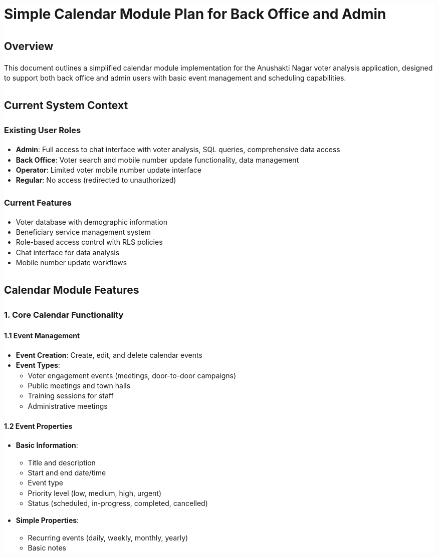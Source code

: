 # Simple Calendar Module Plan for Back Office and Admin

## Overview

This document outlines a simplified calendar module implementation for the Anushakti Nagar voter analysis application, designed to support both back office and admin users with basic event management and scheduling capabilities.

## Current System Context

### Existing User Roles
- **Admin**: Full access to chat interface with voter analysis, SQL queries, comprehensive data access
- **Back Office**: Voter search and mobile number update functionality, data management
- **Operator**: Limited voter mobile number update interface
- **Regular**: No access (redirected to unauthorized)

### Current Features
- Voter database with demographic information
- Beneficiary service management system
- Role-based access control with RLS policies
- Chat interface for data analysis
- Mobile number update workflows

## Calendar Module Features

### 1. Core Calendar Functionality

#### 1.1 Event Management
- **Event Creation**: Create, edit, and delete calendar events
- **Event Types**: 
  - Voter engagement events (meetings, door-to-door campaigns)
  - Public meetings and town halls
  - Training sessions for staff
  - Administrative meetings

#### 1.2 Event Properties
- **Basic Information**:
  - Title and description
  - Start and end date/time
  - Event type
  - Priority level (low, medium, high, urgent)
  - Status (scheduled, in-progress, completed, cancelled)

- **Simple Properties**:
  - Recurring events (daily, weekly, monthly, yearly)
  - Basic notes
